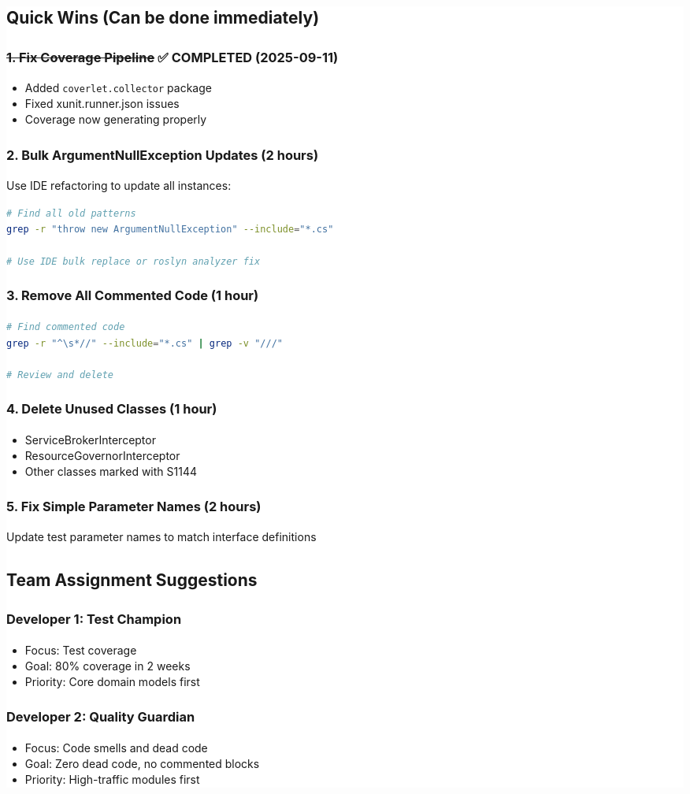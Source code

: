 ## Quick Wins (Can be done immediately)

### ~~1. Fix Coverage Pipeline~~ ✅ **COMPLETED** (2025-09-11)

- Added `coverlet.collector` package
- Fixed xunit.runner.json issues
- Coverage now generating properly

### 2. Bulk ArgumentNullException Updates (2 hours)

Use IDE refactoring to update all instances:

```bash
# Find all old patterns
grep -r "throw new ArgumentNullException" --include="*.cs"

# Use IDE bulk replace or roslyn analyzer fix
```

### 3. Remove All Commented Code (1 hour)

```bash
# Find commented code
grep -r "^\s*//" --include="*.cs" | grep -v "///"

# Review and delete
```

### 4. Delete Unused Classes (1 hour)

- ServiceBrokerInterceptor
- ResourceGovernorInterceptor
- Other classes marked with S1144

### 5. Fix Simple Parameter Names (2 hours)

Update test parameter names to match interface definitions

## Team Assignment Suggestions

### Developer 1: Test Champion

- Focus: Test coverage
- Goal: 80% coverage in 2 weeks
- Priority: Core domain models first

### Developer 2: Quality Guardian

- Focus: Code smells and dead code
- Goal: Zero dead code, no commented blocks
- Priority: High-traffic modules first
